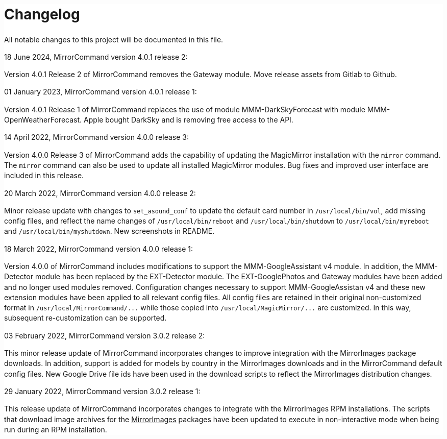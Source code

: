 # Changelog

All notable changes to this project will be documented in this file.

18 June 2024, MirrorCommand version 4.0.1 release 2:

  Version 4.0.1 Release 2 of MirrorCommand removes the Gateway module.
  Move release assets from Gitlab to Github.

01 January 2023, MirrorCommand version 4.0.1 release 1:

  Version 4.0.1 Release 1 of MirrorCommand replaces the use of
  module MMM-DarkSkyForecast with module MMM-OpenWeatherForecast.
  Apple bought DarkSky and is removing free access to the API.

14 April 2022, MirrorCommand version 4.0.0 release 3:

  Version 4.0.0 Release 3 of MirrorCommand adds the capability of updating
  the MagicMirror installation with the `mirror` command. The `mirror`
  command can also be used to update all installed MagicMirror modules.
  Bug fixes and improved user interface are included in this release.

20 March 2022, MirrorCommand version 4.0.0 release 2:

  Minor release update with changes to `set_asound_conf` to update the
  default card number in `/usr/local/bin/vol`, add missing config files,
  and reflect the name changes of `/usr/local/bin/reboot` and
  `/usr/local/bin/shutdown` to `/usr/local/bin/myreboot` and
  `/usr/local/bin/myshutdown`. New screenshots in README.

18 March 2022, MirrorCommand version 4.0.0 release 1:

  Version 4.0.0 of MirrorCommand includes modifications to support the
  MMM-GoogleAssistant v4 module. In addition, the MMM-Detector module has
  been replaced by the EXT-Detector module. The EXT-GooglePhotos and Gateway
  modules have been added and no longer used modules removed. Configuration
  changes necessary to support MMM-GoogleAssistan v4 and these new extension
  modules have been applied to all relevant config files. All config files are
  retained in their original non-customized format in `/usr/local/MirrorCommand/...`
  while those copied into `/usr/local/MagicMirror/...` are customized. In this way,
  subsequent re-customization can be supported.

03 February 2022, MirrorCommand version 3.0.2 release 2:

  This minor release update of MirrorCommand incorporates changes to improve
  integration with the MirrorImages package downloads. In addition, support
  is added for models by country in the MirrorImages downloads and in the
  MirrorCommand default config files. New Google Drive file ids have been
  used in the download scripts to reflect the MirrorImages distribution changes.

29 January 2022, MirrorCommand version 3.0.2 release 1:

  This release update of MirrorCommand incorporates changes to integrate with the
  MirrorImages RPM installations. The scripts that download image archives for the
  [MirrorImages](https://gitlab.com/doctorfree/MirrorImages) packages have been
  updated to execute in non-interactive mode when being run during an RPM installation.
